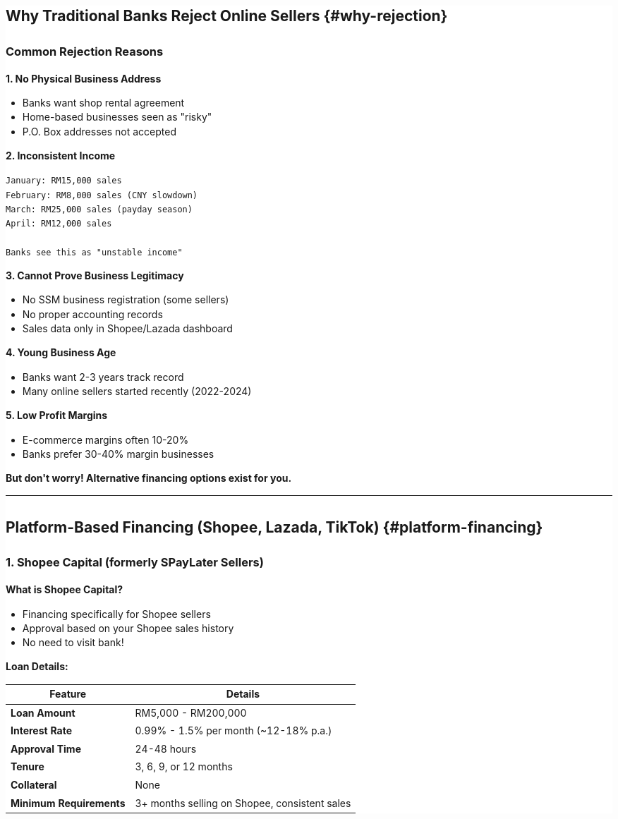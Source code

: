 
## Why Traditional Banks Reject Online Sellers {#why-rejection}

### Common Rejection Reasons

**1. No Physical Business Address**
- Banks want shop rental agreement
- Home-based businesses seen as "risky"
- P.O. Box addresses not accepted

**2. Inconsistent Income**
```
January: RM15,000 sales
February: RM8,000 sales (CNY slowdown)
March: RM25,000 sales (payday season)
April: RM12,000 sales

Banks see this as "unstable income"
```

**3. Cannot Prove Business Legitimacy**
- No SSM business registration (some sellers)
- No proper accounting records
- Sales data only in Shopee/Lazada dashboard

**4. Young Business Age**
- Banks want 2-3 years track record
- Many online sellers started recently (2022-2024)

**5. Low Profit Margins**
- E-commerce margins often 10-20%
- Banks prefer 30-40% margin businesses

**But don't worry! Alternative financing options exist for you.**

---

## Platform-Based Financing (Shopee, Lazada, TikTok) {#platform-financing}

### 1. **Shopee Capital (formerly SPayLater Sellers)**

**What is Shopee Capital?**
- Financing specifically for Shopee sellers
- Approval based on your Shopee sales history
- No need to visit bank!

**Loan Details:**

| Feature | Details |
|---------|---------|
| **Loan Amount** | RM5,000 - RM200,000 |
| **Interest Rate** | 0.99% - 1.5% per month (~12-18% p.a.) |
| **Approval Time** | 24-48 hours |
| **Tenure** | 3, 6, 9, or 12 months |
| **Collateral** | None |
| **Minimum Requirements** | 3+ months selling on Shopee, consistent sales |

